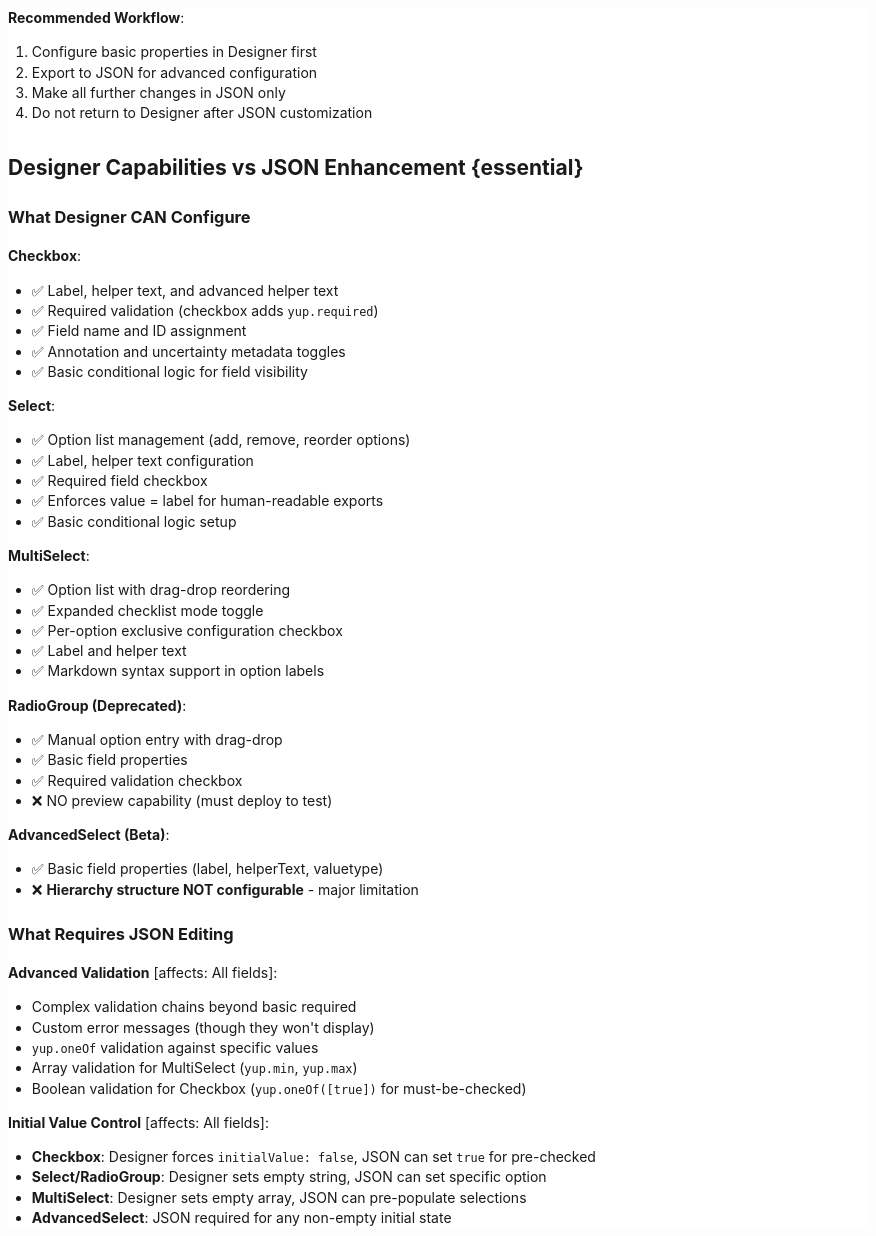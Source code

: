 **Recommended Workflow**:
1. Configure basic properties in Designer first
2. Export to JSON for advanced configuration  
3. Make all further changes in JSON only
4. Do not return to Designer after JSON customization

## Designer Capabilities vs JSON Enhancement {essential}

### What Designer CAN Configure

**Checkbox**:
- ✅ Label, helper text, and advanced helper text
- ✅ Required validation (checkbox adds `yup.required`)
- ✅ Field name and ID assignment
- ✅ Annotation and uncertainty metadata toggles
- ✅ Basic conditional logic for field visibility

**Select**:
- ✅ Option list management (add, remove, reorder options)
- ✅ Label, helper text configuration
- ✅ Required field checkbox
- ✅ Enforces value = label for human-readable exports
- ✅ Basic conditional logic setup

**MultiSelect**:
- ✅ Option list with drag-drop reordering
- ✅ Expanded checklist mode toggle
- ✅ Per-option exclusive configuration checkbox  
- ✅ Label and helper text
- ✅ Markdown syntax support in option labels

**RadioGroup (Deprecated)**:
- ✅ Manual option entry with drag-drop
- ✅ Basic field properties
- ✅ Required validation checkbox
- ❌ NO preview capability (must deploy to test)

**AdvancedSelect (Beta)**:
- ✅ Basic field properties (label, helperText, valuetype)
- ❌ **Hierarchy structure NOT configurable** - major limitation

### What Requires JSON Editing

**Advanced Validation** [affects: All fields]:
- Complex validation chains beyond basic required
- Custom error messages (though they won't display)
- `yup.oneOf` validation against specific values
- Array validation for MultiSelect (`yup.min`, `yup.max`)
- Boolean validation for Checkbox (`yup.oneOf([true])` for must-be-checked)

**Initial Value Control** [affects: All fields]:
- **Checkbox**: Designer forces `initialValue: false`, JSON can set `true` for pre-checked
- **Select/RadioGroup**: Designer sets empty string, JSON can set specific option
- **MultiSelect**: Designer sets empty array, JSON can pre-populate selections
- **AdvancedSelect**: JSON required for any non-empty initial state
